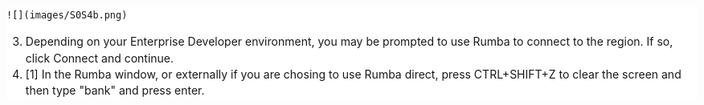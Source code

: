 	![](images/S0S4b.png)
	
3) Depending on your Enterprise Developer environment, you may be prompted to use Rumba to connect to the region. If so, click Connect and continue.
4) [1] In the Rumba window, or externally if you are chosing to use Rumba direct, press CTRL+SHIFT+Z to clear the screen and then type "bank" and press enter.


[^githubssh]: [GitHub SSH Guide](https://docs.github.com/en/authentication/connecting-to-github-with-ssh)
[^ed7config]: [Enterprise Developer Configuration](https://www.microfocus.com/documentation/enterprise-developer/ed70/ED-Eclipse/BKCACACONFU004.html)
[^ed7caspcrd]: [Enterprise Developer CICS Commands: caspcrd](https://www.microfocus.com/documentation/enterprise-developer/ed70/ED-Eclipse/HRMTRHCOMM13.html)